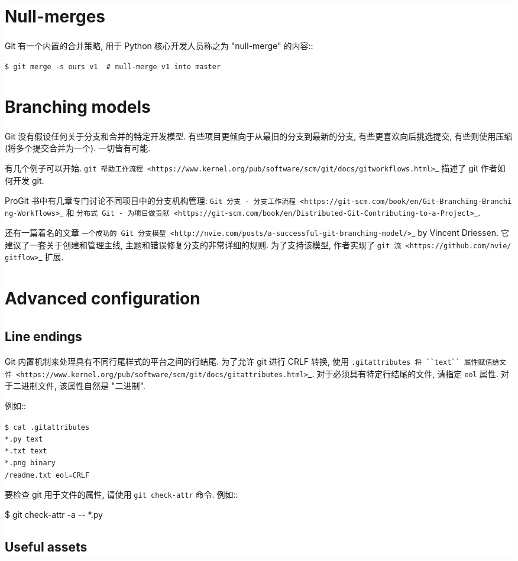 
Null-merges
===========

Git 有一个内置的合并策略, 用于 Python 核心开发人员称之为 "null-merge" 的内容::

    $ git merge -s ours v1  # null-merge v1 into master


Branching models
================

Git 没有假设任何关于分支和合并的特定开发模型.
有些项目更倾向于从最旧的分支到最新的分支, 有些更喜欢向后挑选提交,
有些则使用压缩 (将多个提交合并为一个). 一切皆有可能.

有几个例子可以开始. `git 帮助工作流程
<https://www.kernel.org/pub/software/scm/git/docs/gitworkflows.html>`_
描述了 git 作者如何开发 git.

ProGit 书中有几章专门讨论不同项目中的分支机构管理: `Git 分支 - 分支工作流程
<https://git-scm.com/book/en/Git-Branching-Branching-Workflows>`_
和 `分布式 Git - 为项目做贡献
<https://git-scm.com/book/en/Distributed-Git-Contributing-to-a-Project>`_.

还有一篇着名的文章 `一个成功的 Git 分支模型
<http://nvie.com/posts/a-successful-git-branching-model/>`_
by Vincent Driessen.
它建议了一套关于创建和管理主线, 主题和错误修复分支的非常详细的规则.
为了支持该模型, 作者实现了 `git 流
<https://github.com/nvie/gitflow>`_
扩展.


Advanced configuration
======================

Line endings
------------

Git 内置机制来处理具有不同行尾样式的平台之间的行结尾.
为了允许 git 进行 CRLF 转换, 使用 `.gitattributes 将 ``text`` 属性赋值给文件
<https://www.kernel.org/pub/software/scm/git/docs/gitattributes.html>`_.
对于必须具有特定行结尾的文件, 请指定 ``eol`` 属性. 对于二进制文件, 该属性自然是 "二进制".

例如::

    $ cat .gitattributes
    *.py text
    *.txt text
    *.png binary
    /readme.txt eol=CRLF

要检查 git 用于文件的属性, 请使用 ``git check-attr`` 命令. 例如::

$ git check-attr -a -- \*.py


Useful assets
-------------
